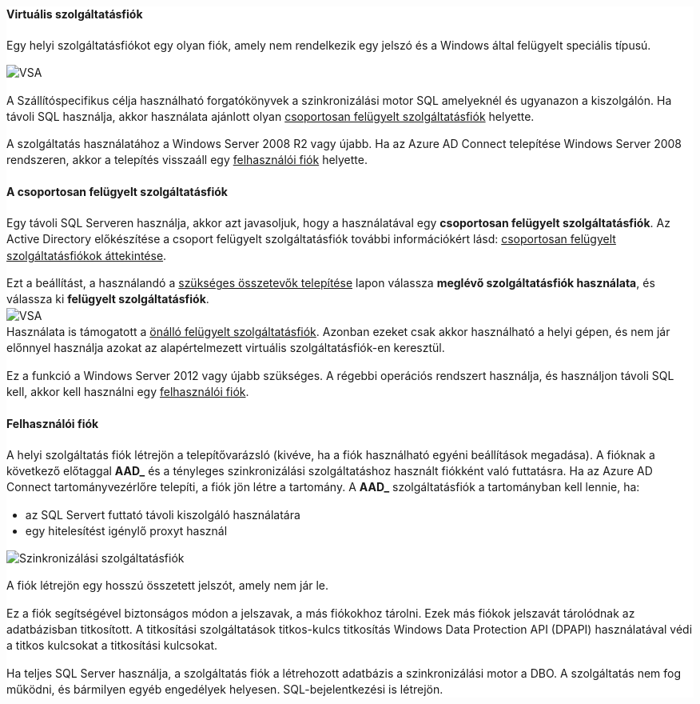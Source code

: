 #### <a name="virtual-service-account"></a>Virtuális szolgáltatásfiók
Egy helyi szolgáltatásfiókot egy olyan fiók, amely nem rendelkezik egy jelszó és a Windows által felügyelt speciális típusú.

![VSA](./media/active-directory-aadconnect-accounts-permissions/aadsyncvsa.png)

A Szállítóspecifikus célja használható forgatókönyvek a szinkronizálási motor SQL amelyeknél és ugyanazon a kiszolgálón. Ha távoli SQL használja, akkor használata ajánlott olyan [csoportosan felügyelt szolgáltatásfiók](#managed-service-account) helyette.

A szolgáltatás használatához a Windows Server 2008 R2 vagy újabb. Ha az Azure AD Connect telepítése Windows Server 2008 rendszeren, akkor a telepítés visszaáll egy [felhasználói fiók](#user-account) helyette.

#### <a name="group-managed-service-account"></a>A csoportosan felügyelt szolgáltatásfiók
Egy távoli SQL Serveren használja, akkor azt javasoljuk, hogy a használatával egy **csoportosan felügyelt szolgáltatásfiók**. Az Active Directory előkészítése a csoport felügyelt szolgáltatásfiók további információkért lásd: [csoportosan felügyelt szolgáltatásfiókok áttekintése](https://technet.microsoft.com/library/hh831782.aspx).

Ezt a beállítást, a használandó a [szükséges összetevők telepítése](active-directory-aadconnect-get-started-custom.md#install-required-components) lapon válassza **meglévő szolgáltatásfiók használata**, és válassza ki **felügyelt szolgáltatásfiók**.  
![VSA](./media/active-directory-aadconnect-accounts-permissions/serviceaccount.png)  
Használata is támogatott a [önálló felügyelt szolgáltatásfiók](https://technet.microsoft.com/library/dd548356.aspx). Azonban ezeket csak akkor használható a helyi gépen, és nem jár előnnyel használja azokat az alapértelmezett virtuális szolgáltatásfiók-en keresztül.

Ez a funkció a Windows Server 2012 vagy újabb szükséges. A régebbi operációs rendszert használja, és használjon távoli SQL kell, akkor kell használni egy [felhasználói fiók](#user-account).

#### <a name="user-account"></a>Felhasználói fiók
A helyi szolgáltatás fiók létrejön a telepítővarázsló (kivéve, ha a fiók használható egyéni beállítások megadása). A fióknak a következő előtaggal **AAD_** és a tényleges szinkronizálási szolgáltatáshoz használt fiókként való futtatásra. Ha az Azure AD Connect tartományvezérlőre telepíti, a fiók jön létre a tartomány. A **AAD_** szolgáltatásfiók a tartományban kell lennie, ha:
   - az SQL Servert futtató távoli kiszolgáló használatára
   - egy hitelesítést igénylő proxyt használ

![Szinkronizálási szolgáltatásfiók](./media/active-directory-aadconnect-accounts-permissions/syncserviceaccount.png)

A fiók létrejön egy hosszú összetett jelszót, amely nem jár le.

Ez a fiók segítségével biztonságos módon a jelszavak, a más fiókokhoz tárolni. Ezek más fiókok jelszavát tárolódnak az adatbázisban titkosított. A titkosítási szolgáltatások titkos-kulcs titkosítás Windows Data Protection API (DPAPI) használatával védi a titkos kulcsokat a titkosítási kulcsokat.

Ha teljes SQL Server használja, a szolgáltatás fiók a létrehozott adatbázis a szinkronizálási motor a DBO. A szolgáltatás nem fog működni, és bármilyen egyéb engedélyek helyesen. SQL-bejelentkezési is létrejön.
